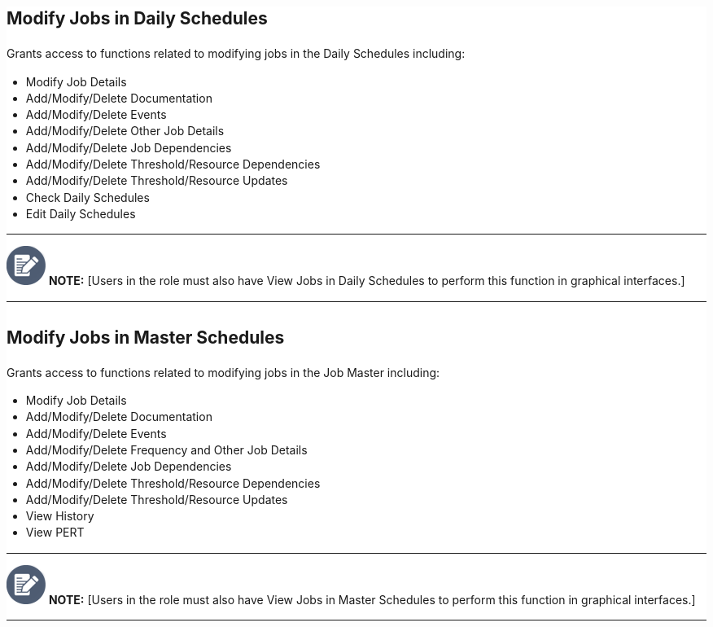 ## Modify Jobs in Daily Schedules

Grants access to functions related to modifying jobs in the Daily
Schedules including:

-   Modify Job Details
-   Add/Modify/Delete Documentation
-   Add/Modify/Delete Events
-   Add/Modify/Delete Other Job Details
-   Add/Modify/Delete Job Dependencies
-   Add/Modify/Delete Threshold/Resource Dependencies
-   Add/Modify/Delete Threshold/Resource Updates
-   Check Daily Schedules
-   Edit Daily Schedules

  ----------------------------------------------------------------------------------------------------------------------------- -----------------------------------------------------------------------------------------------------------------------------------------
  ![White pencil/paper icon on gray circular background](../../Resources/Images/note-icon(48x48).png "Note icon")   **NOTE:** [Users in the role must also have View Jobs in Daily Schedules to perform this function in graphical interfaces.]
  ----------------------------------------------------------------------------------------------------------------------------- -----------------------------------------------------------------------------------------------------------------------------------------

## Modify Jobs in Master Schedules

Grants access to functions related to modifying jobs in the Job Master
including:

-   Modify Job Details
-   Add/Modify/Delete Documentation
-   Add/Modify/Delete Events
-   Add/Modify/Delete Frequency and Other Job Details
-   Add/Modify/Delete Job Dependencies
-   Add/Modify/Delete Threshold/Resource Dependencies
-   Add/Modify/Delete Threshold/Resource Updates
-   View History
-   View PERT

  ----------------------------------------------------------------------------------------------------------------------------- ------------------------------------------------------------------------------------------------------------------------------------------
  ![White pencil/paper icon on gray circular background](../../Resources/Images/note-icon(48x48).png "Note icon")   **NOTE:** [Users in the role must also have View Jobs in Master Schedules to perform this function in graphical interfaces.]
  ----------------------------------------------------------------------------------------------------------------------------- ------------------------------------------------------------------------------------------------------------------------------------------
